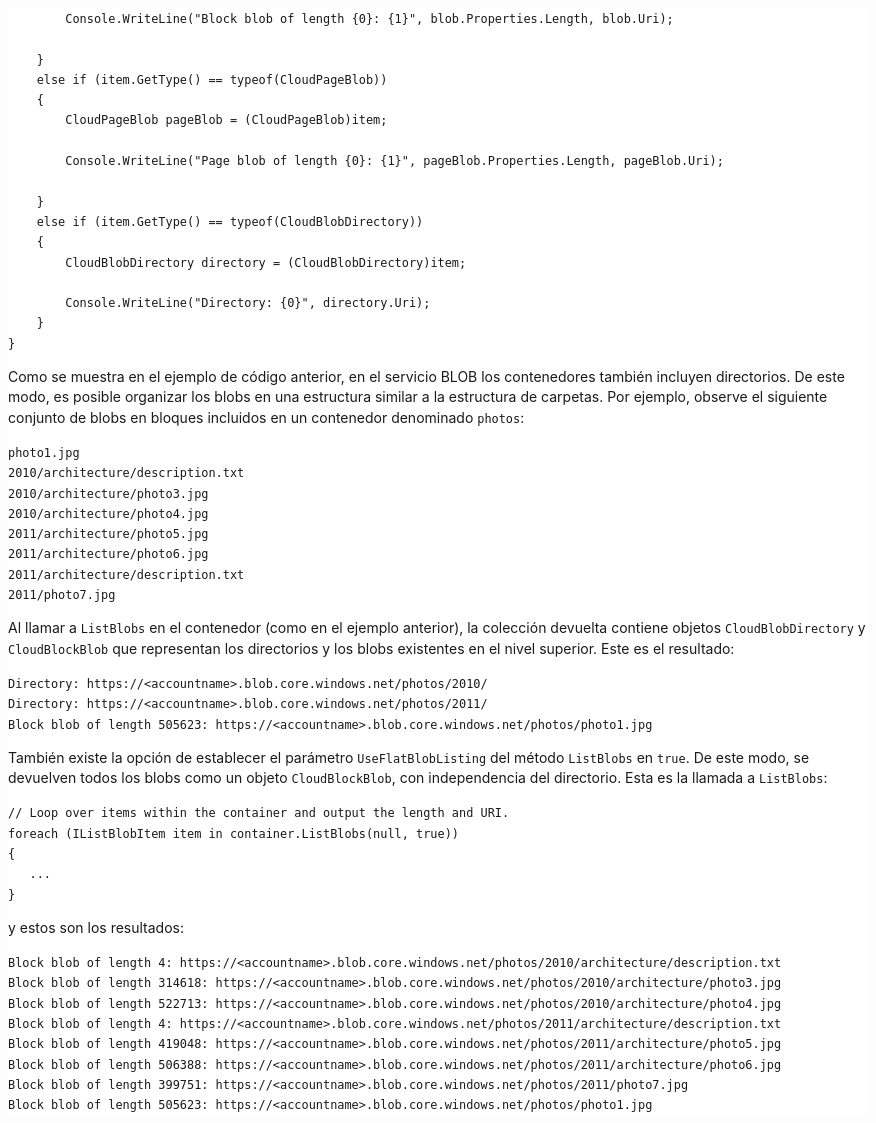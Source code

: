 			Console.WriteLine("Block blob of length {0}: {1}", blob.Properties.Length, blob.Uri);

		}
		else if (item.GetType() == typeof(CloudPageBlob))
		{
			CloudPageBlob pageBlob = (CloudPageBlob)item;

			Console.WriteLine("Page blob of length {0}: {1}", pageBlob.Properties.Length, pageBlob.Uri);

		}
		else if (item.GetType() == typeof(CloudBlobDirectory))
		{
			CloudBlobDirectory directory = (CloudBlobDirectory)item;

			Console.WriteLine("Directory: {0}", directory.Uri);
		}
	}

Como se muestra en el ejemplo de código anterior, en el servicio BLOB los contenedores también incluyen directorios. De este modo, es posible organizar los blobs en una estructura similar a la estructura de carpetas. Por ejemplo, observe el siguiente conjunto de blobs en bloques incluidos en un contenedor denominado `photos`:

	photo1.jpg
	2010/architecture/description.txt
	2010/architecture/photo3.jpg
	2010/architecture/photo4.jpg
	2011/architecture/photo5.jpg
	2011/architecture/photo6.jpg
	2011/architecture/description.txt
	2011/photo7.jpg

Al llamar a `ListBlobs` en el contenedor (como en el ejemplo anterior), la colección devuelta contiene objetos `CloudBlobDirectory` y `CloudBlockBlob` que representan los directorios y los blobs existentes en el nivel superior. Este es el resultado:

	Directory: https://<accountname>.blob.core.windows.net/photos/2010/
	Directory: https://<accountname>.blob.core.windows.net/photos/2011/
	Block blob of length 505623: https://<accountname>.blob.core.windows.net/photos/photo1.jpg


También existe la opción de establecer el parámetro `UseFlatBlobListing` del método `ListBlobs` en `true`. De este modo, se devuelven todos los blobs como un objeto `CloudBlockBlob`, con independencia del directorio. Esta es la llamada a `ListBlobs`:

    // Loop over items within the container and output the length and URI.
	foreach (IListBlobItem item in container.ListBlobs(null, true))
	{
	   ...
	}

y estos son los resultados:

	Block blob of length 4: https://<accountname>.blob.core.windows.net/photos/2010/architecture/description.txt
	Block blob of length 314618: https://<accountname>.blob.core.windows.net/photos/2010/architecture/photo3.jpg
	Block blob of length 522713: https://<accountname>.blob.core.windows.net/photos/2010/architecture/photo4.jpg
	Block blob of length 4: https://<accountname>.blob.core.windows.net/photos/2011/architecture/description.txt
	Block blob of length 419048: https://<accountname>.blob.core.windows.net/photos/2011/architecture/photo5.jpg
	Block blob of length 506388: https://<accountname>.blob.core.windows.net/photos/2011/architecture/photo6.jpg
	Block blob of length 399751: https://<accountname>.blob.core.windows.net/photos/2011/photo7.jpg
	Block blob of length 505623: https://<accountname>.blob.core.windows.net/photos/photo1.jpg
